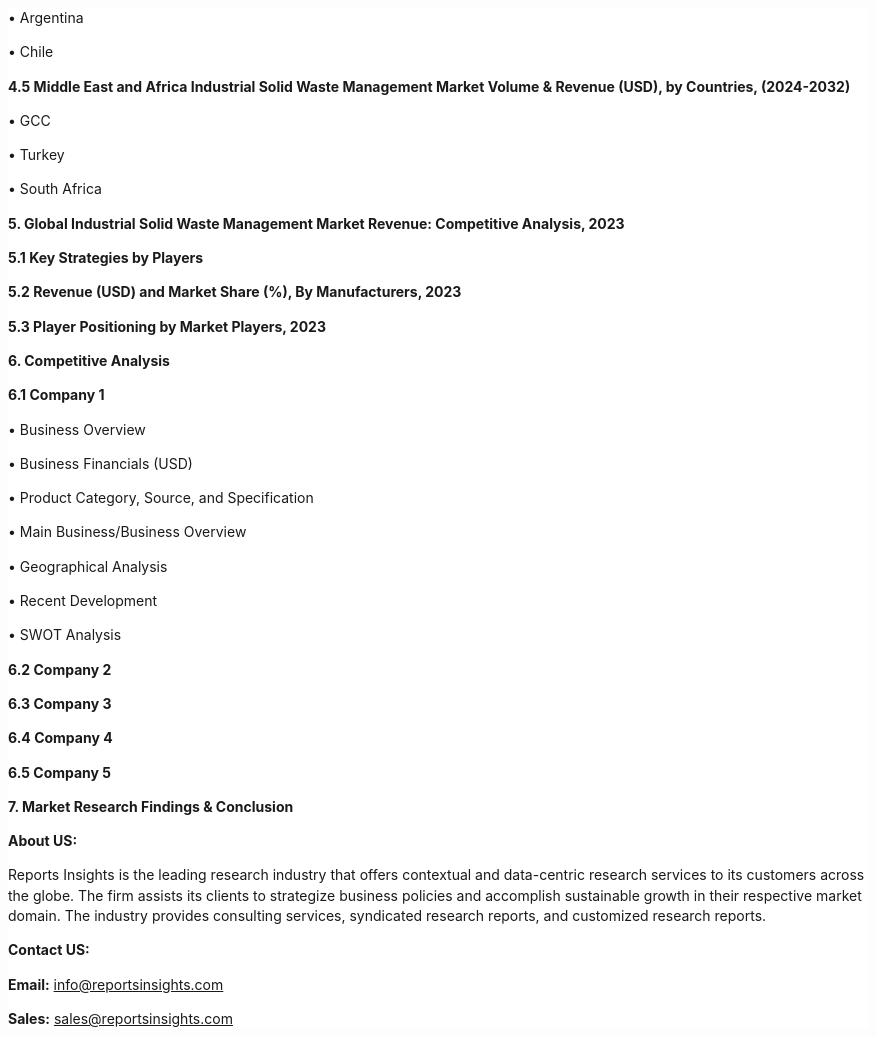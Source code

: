 • Argentina

• Chile

<strong>4.5 Middle East and Africa Industrial Solid Waste Management Market Volume &amp; Revenue (USD), by Countries, (2024-2032)</strong>

• GCC

• Turkey

• South Africa

<strong>5. Global Industrial Solid Waste Management Market Revenue: Competitive Analysis, 2023</strong>

<strong>5.1 Key Strategies by Players</strong>

<strong>5.2 Revenue (USD) and Market Share (%), By Manufacturers, 2023</strong>

<strong>5.3 Player Positioning by Market Players, 2023</strong>

<strong>6. Competitive Analysis</strong>

<strong>6.1 Company 1</strong>

• Business Overview

• Business Financials (USD)

• Product Category, Source, and Specification

• Main Business/Business Overview

• Geographical Analysis

• Recent Development

• SWOT Analysis

<strong>6.2 Company 2</strong>

<strong>6.3 Company 3</strong>

<strong>6.4 Company 4</strong>

<strong>6.5 Company 5</strong>

<strong>7. Market Research Findings &amp; Conclusion</strong>

<strong>About US:</strong>

Reports Insights is the leading research industry that offers contextual and data-centric research services to its customers across the globe. The firm assists its clients to strategize business policies and accomplish sustainable growth in their respective market domain. The industry provides consulting services, syndicated research reports, and customized research reports.

<strong>Contact US:</strong>

<p class=""""><b>Email:</b> <a href=mailto:info@reportsinsights.com>info@reportsinsights.com</a></p>
<p class=""""><b>Sales:</b> <a href=mailto:sales@reportsinsights.com>sales@reportsinsights.com</a></p>
